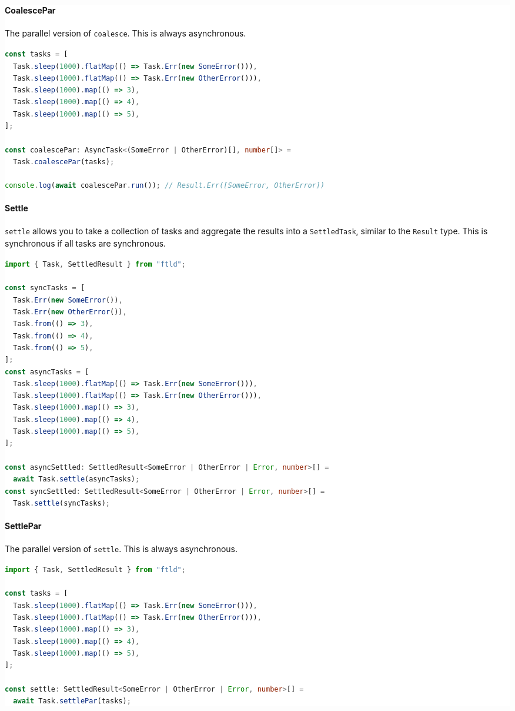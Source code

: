 #### CoalescePar

The parallel version of `coalesce`. This is always asynchronous.

```ts
const tasks = [
  Task.sleep(1000).flatMap(() => Task.Err(new SomeError())),
  Task.sleep(1000).flatMap(() => Task.Err(new OtherError())),
  Task.sleep(1000).map(() => 3),
  Task.sleep(1000).map(() => 4),
  Task.sleep(1000).map(() => 5),
];

const coalescePar: AsyncTask<(SomeError | OtherError)[], number[]> =
  Task.coalescePar(tasks);

console.log(await coalescePar.run()); // Result.Err([SomeError, OtherError])
```

#### Settle

`settle` allows you to take a collection of tasks and aggregate the results into a `SettledTask`, similar to the `Result` type. This is synchronous if all tasks are synchronous.

```ts
import { Task, SettledResult } from "ftld";

const syncTasks = [
  Task.Err(new SomeError()),
  Task.Err(new OtherError()),
  Task.from(() => 3),
  Task.from(() => 4),
  Task.from(() => 5),
];
const asyncTasks = [
  Task.sleep(1000).flatMap(() => Task.Err(new SomeError())),
  Task.sleep(1000).flatMap(() => Task.Err(new OtherError())),
  Task.sleep(1000).map(() => 3),
  Task.sleep(1000).map(() => 4),
  Task.sleep(1000).map(() => 5),
];

const asyncSettled: SettledResult<SomeError | OtherError | Error, number>[] =
  await Task.settle(asyncTasks);
const syncSettled: SettledResult<SomeError | OtherError | Error, number>[] =
  Task.settle(syncTasks);
```

#### SettlePar

The parallel version of `settle`. This is always asynchronous.

```ts
import { Task, SettledResult } from "ftld";

const tasks = [
  Task.sleep(1000).flatMap(() => Task.Err(new SomeError())),
  Task.sleep(1000).flatMap(() => Task.Err(new OtherError())),
  Task.sleep(1000).map(() => 3),
  Task.sleep(1000).map(() => 4),
  Task.sleep(1000).map(() => 5),
];

const settle: SettledResult<SomeError | OtherError | Error, number>[] =
  await Task.settlePar(tasks);
```


  [B in keyof TBrands]: Unbrand<